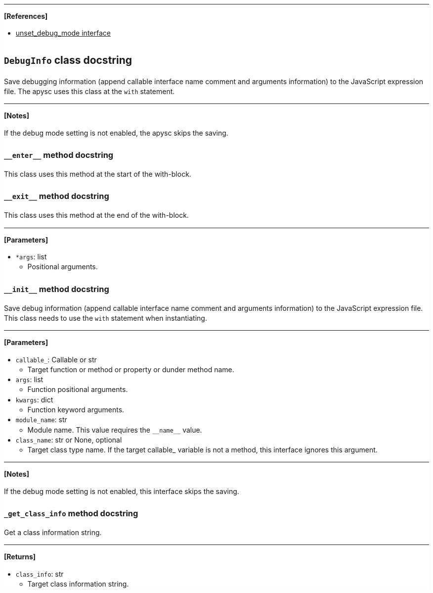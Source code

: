 <hr>

**[References]**

- [unset_debug_mode interface](https://simon-ritchie.github.io/apysc/en/unset_debug_mode.html)

## `DebugInfo` class docstring

Save debugging information (append callable interface name comment and arguments information) to the JavaScript expression file. The apysc uses this class at the `with` statement.<hr>

**[Notes]**

If the debug mode setting is not enabled, the apysc skips the saving.

### `__enter__` method docstring

This class uses this method at the start of the with-block.

### `__exit__` method docstring

This class uses this method at the end of the with-block.<hr>

**[Parameters]**

- `*args`: list
  - Positional arguments.

### `__init__` method docstring

Save debug information (append callable interface name comment and arguments information) to the JavaScript expression file. This class needs to use the `with` statement when instantiating.<hr>

**[Parameters]**

- `callable_`: Callable or str
  - Target function or method or property or dunder method name.
- `args`: list
  - Function positional arguments.
- `kwargs`: dict
  - Function keyword arguments.
- `module_name`: str
  - Module name. This value requires the `__name__` value.
- `class_name`: str or None, optional
  - Target class type name. If the target callable_ variable is not a method, this interface ignores this argument.

<hr>

**[Notes]**

If the debug mode setting is not enabled, this interface skips the saving.

### `_get_class_info` method docstring

Get a class information string.<hr>

**[Returns]**

- `class_info`: str
  - Target class information string.